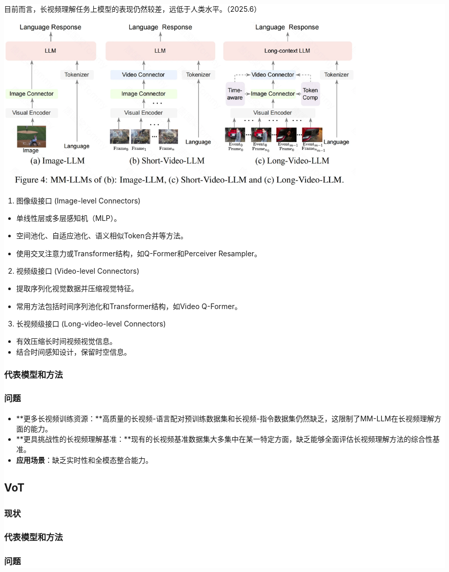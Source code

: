 目前而言，长视频理解任务上模型的表现仍然较差，远低于人类水平。（2025.6）



<img src="./LLM-video infer.assets/9874451d2e3bc339aea0fc6b69696cba474347248.png" alt="img" style="zoom:67%;" />

1. 图像级接口 (Image-level Connectors)

 - 单线性层或多层感知机（MLP）。

 - 空间池化、自适应池化、语义相似Token合并等方法。

 - 使用交叉注意力或Transformer结构，如Q-Former和Perceiver Resampler。

2. 视频级接口 (Video-level Connectors)

 - 提取序列化视觉数据并压缩视觉特征。

 - 常用方法包括时间序列池化和Transformer结构，如Video Q-Former。

3. 长视频级接口 (Long-video-level Connectors)
 - 有效压缩长时间视频视觉信息。
 - 结合时间感知设计，保留时空信息。



### 代表模型和方法



### 问题

- **更多长视频训练资源：**高质量的长视频-语言配对预训练数据集和长视频-指令数据集仍然缺乏，这限制了MM-LLM在长视频理解方面的能力。
- **更具挑战性的长视频理解基准：**现有的长视频基准数据集大多集中在某一特定方面，缺乏能够全面评估长视频理解方法的综合性基准。
- **应用场景**：缺乏实时性和全模态整合能力。





## VoT

### 现状



### 代表模型和方法



### 问题

